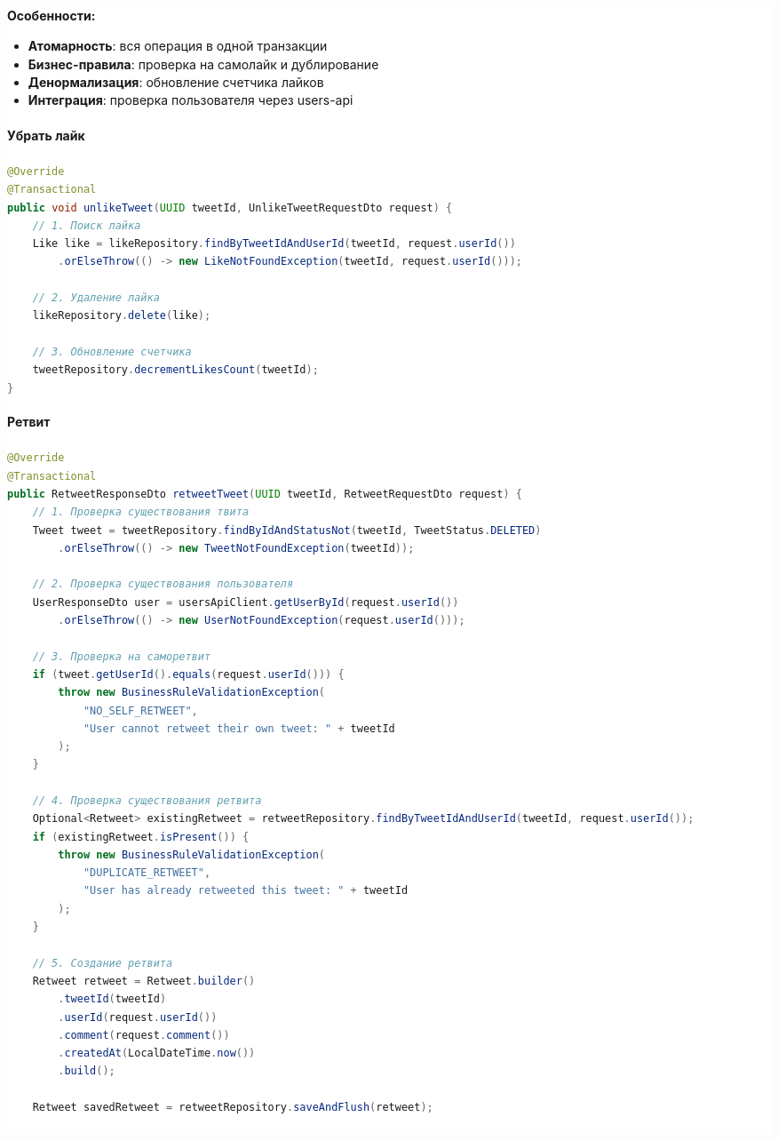 **Особенности:**
- **Атомарность**: вся операция в одной транзакции
- **Бизнес-правила**: проверка на самолайк и дублирование
- **Денормализация**: обновление счетчика лайков
- **Интеграция**: проверка пользователя через users-api

#### Убрать лайк
```java
@Override
@Transactional
public void unlikeTweet(UUID tweetId, UnlikeTweetRequestDto request) {
    // 1. Поиск лайка
    Like like = likeRepository.findByTweetIdAndUserId(tweetId, request.userId())
        .orElseThrow(() -> new LikeNotFoundException(tweetId, request.userId()));
    
    // 2. Удаление лайка
    likeRepository.delete(like);
    
    // 3. Обновление счетчика
    tweetRepository.decrementLikesCount(tweetId);
}
```

#### Ретвит
```java
@Override
@Transactional
public RetweetResponseDto retweetTweet(UUID tweetId, RetweetRequestDto request) {
    // 1. Проверка существования твита
    Tweet tweet = tweetRepository.findByIdAndStatusNot(tweetId, TweetStatus.DELETED)
        .orElseThrow(() -> new TweetNotFoundException(tweetId));
    
    // 2. Проверка существования пользователя
    UserResponseDto user = usersApiClient.getUserById(request.userId())
        .orElseThrow(() -> new UserNotFoundException(request.userId()));
    
    // 3. Проверка на саморетвит
    if (tweet.getUserId().equals(request.userId())) {
        throw new BusinessRuleValidationException(
            "NO_SELF_RETWEET", 
            "User cannot retweet their own tweet: " + tweetId
        );
    }
    
    // 4. Проверка существования ретвита
    Optional<Retweet> existingRetweet = retweetRepository.findByTweetIdAndUserId(tweetId, request.userId());
    if (existingRetweet.isPresent()) {
        throw new BusinessRuleValidationException(
            "DUPLICATE_RETWEET", 
            "User has already retweeted this tweet: " + tweetId
        );
    }
    
    // 5. Создание ретвита
    Retweet retweet = Retweet.builder()
        .tweetId(tweetId)
        .userId(request.userId())
        .comment(request.comment())
        .createdAt(LocalDateTime.now())
        .build();
    
    Retweet savedRetweet = retweetRepository.saveAndFlush(retweet);
    
```